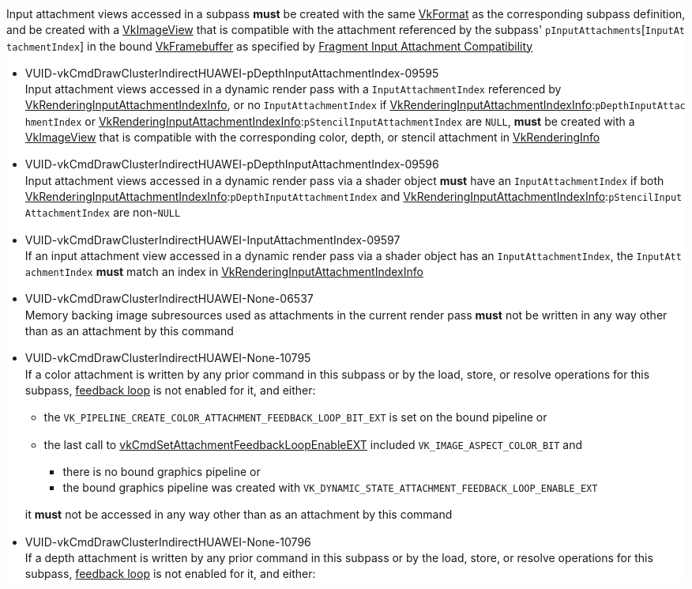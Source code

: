  Input attachment views accessed in a subpass **must** be created with the same [VkFormat](https://registry.khronos.org/vulkan/specs/latest/man/html/VkFormat.html) as the corresponding subpass definition, and be created with a [VkImageView](https://registry.khronos.org/vulkan/specs/latest/man/html/VkImageView.html) that is compatible with the attachment referenced by the subpass' `pInputAttachments`\[`InputAttachmentIndex`] in the bound [VkFramebuffer](https://registry.khronos.org/vulkan/specs/latest/man/html/VkFramebuffer.html) as specified by [Fragment Input Attachment Compatibility](#compatibility-inputattachment)
- [](#VUID-vkCmdDrawClusterIndirectHUAWEI-pDepthInputAttachmentIndex-09595)VUID-vkCmdDrawClusterIndirectHUAWEI-pDepthInputAttachmentIndex-09595  
  Input attachment views accessed in a dynamic render pass with a `InputAttachmentIndex` referenced by [VkRenderingInputAttachmentIndexInfo](https://registry.khronos.org/vulkan/specs/latest/man/html/VkRenderingInputAttachmentIndexInfo.html), or no `InputAttachmentIndex` if [VkRenderingInputAttachmentIndexInfo](https://registry.khronos.org/vulkan/specs/latest/man/html/VkRenderingInputAttachmentIndexInfo.html):`pDepthInputAttachmentIndex` or [VkRenderingInputAttachmentIndexInfo](https://registry.khronos.org/vulkan/specs/latest/man/html/VkRenderingInputAttachmentIndexInfo.html):`pStencilInputAttachmentIndex` are `NULL`, **must** be created with a [VkImageView](https://registry.khronos.org/vulkan/specs/latest/man/html/VkImageView.html) that is compatible with the corresponding color, depth, or stencil attachment in [VkRenderingInfo](https://registry.khronos.org/vulkan/specs/latest/man/html/VkRenderingInfo.html)
- [](#VUID-vkCmdDrawClusterIndirectHUAWEI-pDepthInputAttachmentIndex-09596)VUID-vkCmdDrawClusterIndirectHUAWEI-pDepthInputAttachmentIndex-09596  
  Input attachment views accessed in a dynamic render pass via a shader object **must** have an `InputAttachmentIndex` if both [VkRenderingInputAttachmentIndexInfo](https://registry.khronos.org/vulkan/specs/latest/man/html/VkRenderingInputAttachmentIndexInfo.html):`pDepthInputAttachmentIndex` and [VkRenderingInputAttachmentIndexInfo](https://registry.khronos.org/vulkan/specs/latest/man/html/VkRenderingInputAttachmentIndexInfo.html):`pStencilInputAttachmentIndex` are non-`NULL`
- [](#VUID-vkCmdDrawClusterIndirectHUAWEI-InputAttachmentIndex-09597)VUID-vkCmdDrawClusterIndirectHUAWEI-InputAttachmentIndex-09597  
  If an input attachment view accessed in a dynamic render pass via a shader object has an `InputAttachmentIndex`, the `InputAttachmentIndex` **must** match an index in [VkRenderingInputAttachmentIndexInfo](https://registry.khronos.org/vulkan/specs/latest/man/html/VkRenderingInputAttachmentIndexInfo.html)
- [](#VUID-vkCmdDrawClusterIndirectHUAWEI-None-06537)VUID-vkCmdDrawClusterIndirectHUAWEI-None-06537  
  Memory backing image subresources used as attachments in the current render pass **must** not be written in any way other than as an attachment by this command
- [](#VUID-vkCmdDrawClusterIndirectHUAWEI-None-10795)VUID-vkCmdDrawClusterIndirectHUAWEI-None-10795  
  If a color attachment is written by any prior command in this subpass or by the load, store, or resolve operations for this subpass, [feedback loop](#renderpass-feedbackloop) is not enabled for it, and either:
  
  - the `VK_PIPELINE_CREATE_COLOR_ATTACHMENT_FEEDBACK_LOOP_BIT_EXT` is set on the bound pipeline or
  - the last call to [vkCmdSetAttachmentFeedbackLoopEnableEXT](https://registry.khronos.org/vulkan/specs/latest/man/html/vkCmdSetAttachmentFeedbackLoopEnableEXT.html) included `VK_IMAGE_ASPECT_COLOR_BIT` and
    
    - there is no bound graphics pipeline or
    - the bound graphics pipeline was created with `VK_DYNAMIC_STATE_ATTACHMENT_FEEDBACK_LOOP_ENABLE_EXT`
  
  it **must** not be accessed in any way other than as an attachment by this command
- [](#VUID-vkCmdDrawClusterIndirectHUAWEI-None-10796)VUID-vkCmdDrawClusterIndirectHUAWEI-None-10796  
  If a depth attachment is written by any prior command in this subpass or by the load, store, or resolve operations for this subpass, [feedback loop](#renderpass-feedbackloop) is not enabled for it, and either:
  